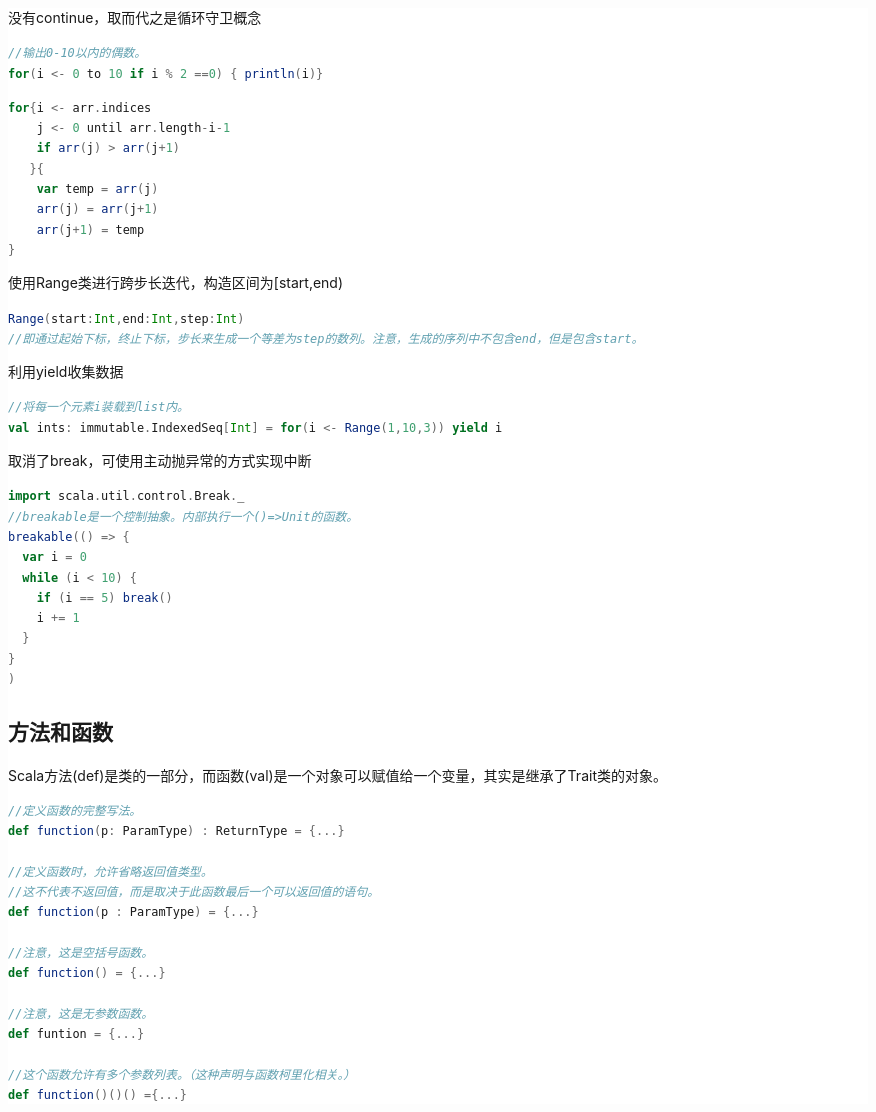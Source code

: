 没有continue，取而代之是循环守卫概念

```scala
//输出0-10以内的偶数。
for(i <- 0 to 10 if i % 2 ==0) { println(i)}
```

```scala
for{i <- arr.indices
    j <- 0 until arr.length-i-1
    if arr(j) > arr(j+1)
   }{
    var temp = arr(j)
    arr(j) = arr(j+1)
    arr(j+1) = temp
}
```

使用Range类进行跨步长迭代，构造区间为[start,end)

```scala
Range(start:Int,end:Int,step:Int)
//即通过起始下标，终止下标，步长来生成一个等差为step的数列。注意，生成的序列中不包含end，但是包含start。
```

利用yield收集数据

```scala
//将每一个元素i装载到list内。
val ints: immutable.IndexedSeq[Int] = for(i <- Range(1,10,3)) yield i
```

取消了break，可使用主动抛异常的方式实现中断

```scala
import scala.util.control.Break._
//breakable是一个控制抽象。内部执行一个()=>Unit的函数。
breakable(() => {
  var i = 0
  while (i < 10) {
    if (i == 5) break()
    i += 1
  }
}
)
```



## 方法和函数

Scala方法(def)是类的一部分，而函数(val)是一个对象可以赋值给一个变量，其实是继承了Trait类的对象。

```scala
//定义函数的完整写法。
def function(p: ParamType) : ReturnType = {...}

//定义函数时，允许省略返回值类型。
//这不代表不返回值，而是取决于此函数最后一个可以返回值的语句。
def function(p : ParamType) = {...}

//注意，这是空括号函数。
def function() = {...}

//注意，这是无参数函数。
def funtion = {...}

//这个函数允许有多个参数列表。（这种声明与函数柯里化相关。）
def function()()() ={...}
```
